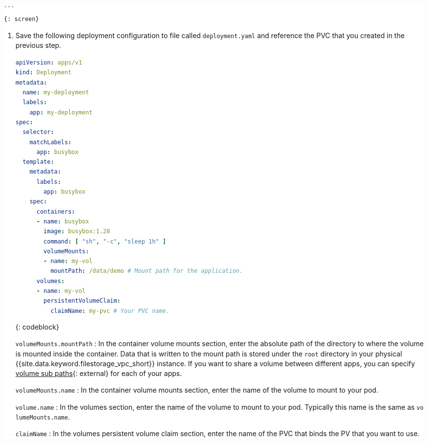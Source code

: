     ```
    {: screen}

1. Save the following deployment configuration to file called `deployment.yaml` and reference the PVC that you created in the previous step.

    ```yaml
    apiVersion: apps/v1
    kind: Deployment
    metadata:
      name: my-deployment
      labels:
        app: my-deployment
    spec:
      selector:
        matchLabels:
          app: busybox
      template:
        metadata:
          labels:
            app: busybox
        spec:
          containers:
          - name: busybox
            image: busybox:1.28
            command: [ "sh", "-c", "sleep 1h" ]
            volumeMounts:
            - name: my-vol
              mountPath: /data/demo # Mount path for the application.
          volumes:
          - name: my-vol
            persistentVolumeClaim:
              claimName: my-pvc # Your PVC name.
    ```
    {: codeblock}
    
    `volumeMounts.mountPath`
    :   In the container volume mounts section, enter the absolute path of the directory to where the volume is mounted inside the container. Data that is written to the mount path is stored under the `root` directory in your physical {{site.data.keyword.filestorage_vpc_short}} instance. If you want to share a volume between different apps, you can specify [volume sub paths](https://kubernetes.io/docs/concepts/storage/volumes/#using-subpath){: external} for each of your apps.
    
    `volumeMounts.name`
    :   In the container volume mounts section, enter the name of the volume to mount to your pod.
    
    `volume.name`
    :   In the volumes section, enter the name of the volume to mount to your pod. Typically this name is the same as 
    `volumeMounts.name`.
    
    `claimName`
    :   In the volumes persistent volume claim section, enter the name of the PVC that binds the PV that you want to use.

